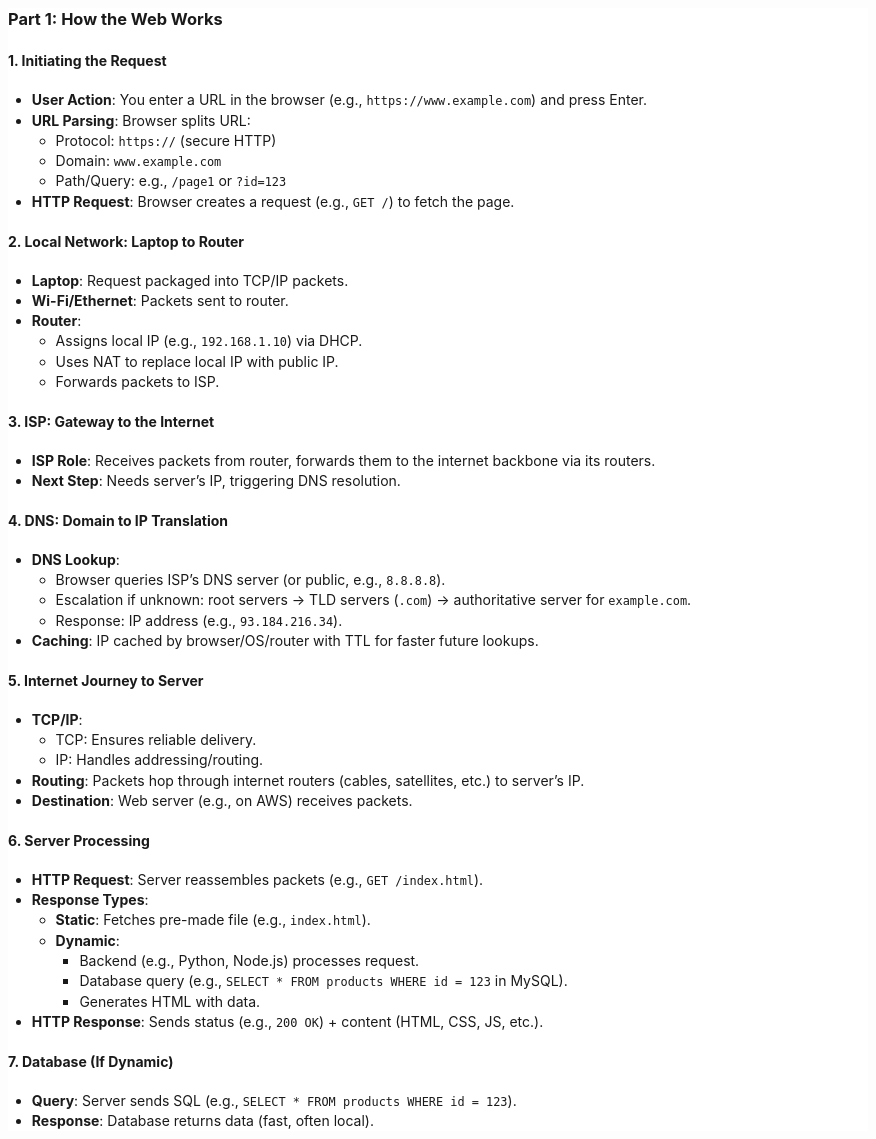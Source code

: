 ### Part 1: How the Web Works

#### 1. Initiating the Request
- **User Action**: You enter a URL in the browser (e.g., `https://www.example.com`) and press Enter.
- **URL Parsing**: Browser splits URL:
  - Protocol: `https://` (secure HTTP)
  - Domain: `www.example.com`
  - Path/Query: e.g., `/page1` or `?id=123`
- **HTTP Request**: Browser creates a request (e.g., `GET /`) to fetch the page.

#### 2. Local Network: Laptop to Router
- **Laptop**: Request packaged into TCP/IP packets.
- **Wi-Fi/Ethernet**: Packets sent to router.
- **Router**:
  - Assigns local IP (e.g., `192.168.1.10`) via DHCP.
  - Uses NAT to replace local IP with public IP.
  - Forwards packets to ISP.

#### 3. ISP: Gateway to the Internet
- **ISP Role**: Receives packets from router, forwards them to the internet backbone via its routers.
- **Next Step**: Needs server’s IP, triggering DNS resolution.

#### 4. DNS: Domain to IP Translation
- **DNS Lookup**:
  - Browser queries ISP’s DNS server (or public, e.g., `8.8.8.8`).
  - Escalation if unknown: root servers → TLD servers (`.com`) → authoritative server for `example.com`.
  - Response: IP address (e.g., `93.184.216.34`).
- **Caching**: IP cached by browser/OS/router with TTL for faster future lookups.

#### 5. Internet Journey to Server
- **TCP/IP**:
  - TCP: Ensures reliable delivery.
  - IP: Handles addressing/routing.
- **Routing**: Packets hop through internet routers (cables, satellites, etc.) to server’s IP.
- **Destination**: Web server (e.g., on AWS) receives packets.

#### 6. Server Processing
- **HTTP Request**: Server reassembles packets (e.g., `GET /index.html`).
- **Response Types**:
  - **Static**: Fetches pre-made file (e.g., `index.html`).
  - **Dynamic**:
    - Backend (e.g., Python, Node.js) processes request.
    - Database query (e.g., `SELECT * FROM products WHERE id = 123` in MySQL).
    - Generates HTML with data.
- **HTTP Response**: Sends status (e.g., `200 OK`) + content (HTML, CSS, JS, etc.).

#### 7. Database (If Dynamic)
- **Query**: Server sends SQL (e.g., `SELECT * FROM products WHERE id = 123`).
- **Response**: Database returns data (fast, often local).

